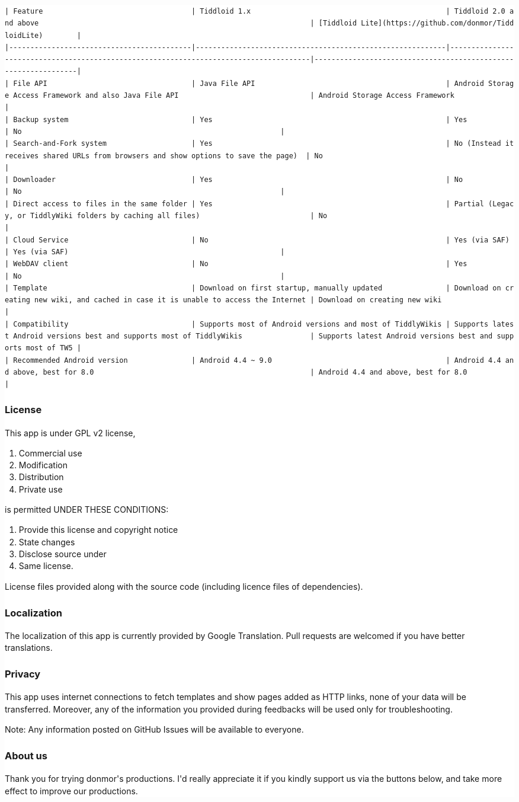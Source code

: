     | Feature                                   | Tiddloid 1.x                                              | Tiddloid 2.0 and above                                                                | [Tiddloid Lite](https://github.com/donmor/TiddloidLite)        |
    |-------------------------------------------|-----------------------------------------------------------|---------------------------------------------------------------------------------------|----------------------------------------------------------------|
    | File API                                  | Java File API                                             | Android Storage Access Framework and also Java File API                               | Android Storage Access Framework                               |
    | Backup system                             | Yes                                                       | Yes                                                                                   | No                                                             |
    | Search-and-Fork system                    | Yes                                                       | No (Instead it receives shared URLs from browsers and show options to save the page)  | No                                                             |
    | Downloader                                | Yes                                                       | No                                                                                    | No                                                             |
    | Direct access to files in the same folder | Yes                                                       | Partial (Legacy, or TiddlyWiki folders by caching all files)                          | No                                                             |
    | Cloud Service                             | No                                                        | Yes (via SAF)                                                                         | Yes (via SAF)                                                  |
    | WebDAV client                             | No                                                        | Yes                                                                                   | No                                                             |
    | Template                                  | Download on first startup, manually updated               | Download on creating new wiki, and cached in case it is unable to access the Internet | Download on creating new wiki                                  |
    | Compatibility                             | Supports most of Android versions and most of TiddlyWikis | Supports latest Android versions best and supports most of TiddlyWikis                | Supports latest Android versions best and supports most of TW5 |
    | Recommended Android version               | Android 4.4 ~ 9.0                                         | Android 4.4 and above, best for 8.0                                                   | Android 4.4 and above, best for 8.0                            |


### License

This app is under GPL v2 license,

1. Commercial use
2. Modification
3. Distribution
4. Private use

is permitted UNDER THESE CONDITIONS:

1. Provide this license and copyright notice
2. State changes
3. Disclose source under
4. Same license.

License files provided along with the source code (including licence files of dependencies).

### Localization

The localization of this app is currently provided by Google Translation. Pull requests are welcomed if you have better translations.

### Privacy

This app uses internet connections to fetch templates and show pages added as HTTP links, none of your data will be transferred. Moreover, any of the information you provided during feedbacks will be used only for troubleshooting.

Note: Any information posted on GitHub Issues will be available to everyone.

### About us

Thank you for trying donmor's productions. I'd really appreciate it if you kindly support us via the buttons below, and take more effect to improve our productions.
